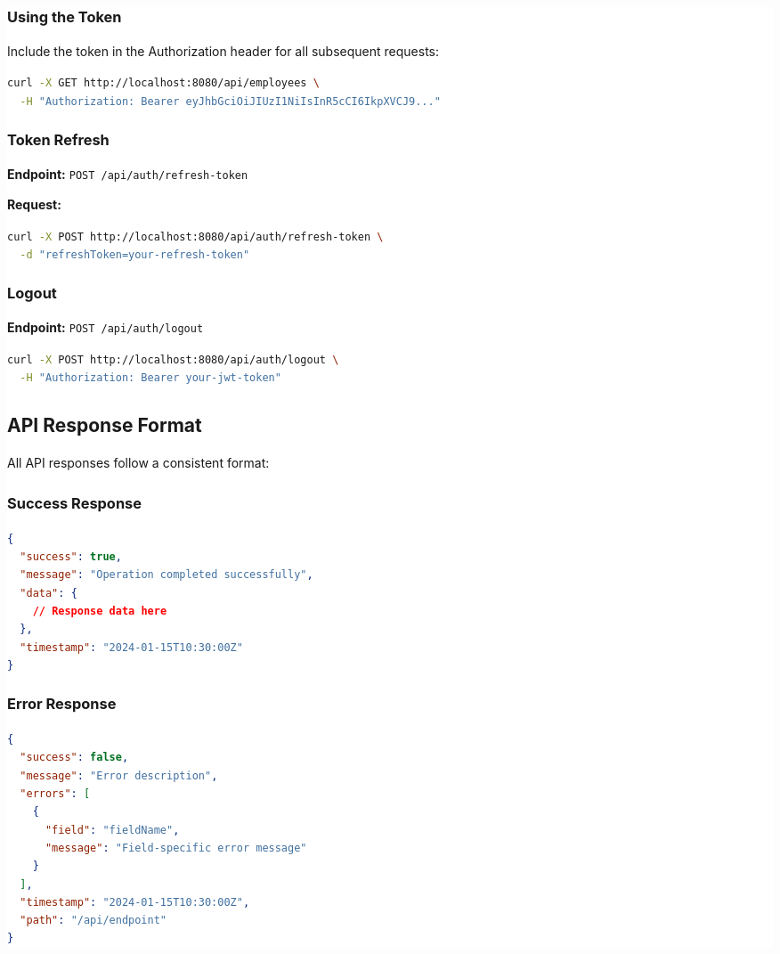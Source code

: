 ### Using the Token

Include the token in the Authorization header for all subsequent requests:

```bash
curl -X GET http://localhost:8080/api/employees \
  -H "Authorization: Bearer eyJhbGciOiJIUzI1NiIsInR5cCI6IkpXVCJ9..."
```

### Token Refresh

**Endpoint:** `POST /api/auth/refresh-token`

**Request:**
```bash
curl -X POST http://localhost:8080/api/auth/refresh-token \
  -d "refreshToken=your-refresh-token"
```

### Logout

**Endpoint:** `POST /api/auth/logout`

```bash
curl -X POST http://localhost:8080/api/auth/logout \
  -H "Authorization: Bearer your-jwt-token"
```

## API Response Format

All API responses follow a consistent format:

### Success Response
```json
{
  "success": true,
  "message": "Operation completed successfully",
  "data": {
    // Response data here
  },
  "timestamp": "2024-01-15T10:30:00Z"
}
```

### Error Response
```json
{
  "success": false,
  "message": "Error description",
  "errors": [
    {
      "field": "fieldName",
      "message": "Field-specific error message"
    }
  ],
  "timestamp": "2024-01-15T10:30:00Z",
  "path": "/api/endpoint"
}
```
